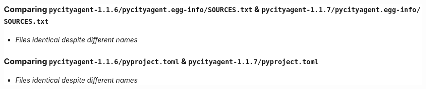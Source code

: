 ### Comparing `pycityagent-1.1.6/pycityagent.egg-info/SOURCES.txt` & `pycityagent-1.1.7/pycityagent.egg-info/SOURCES.txt`

 * *Files identical despite different names*

### Comparing `pycityagent-1.1.6/pyproject.toml` & `pycityagent-1.1.7/pyproject.toml`

 * *Files identical despite different names*

